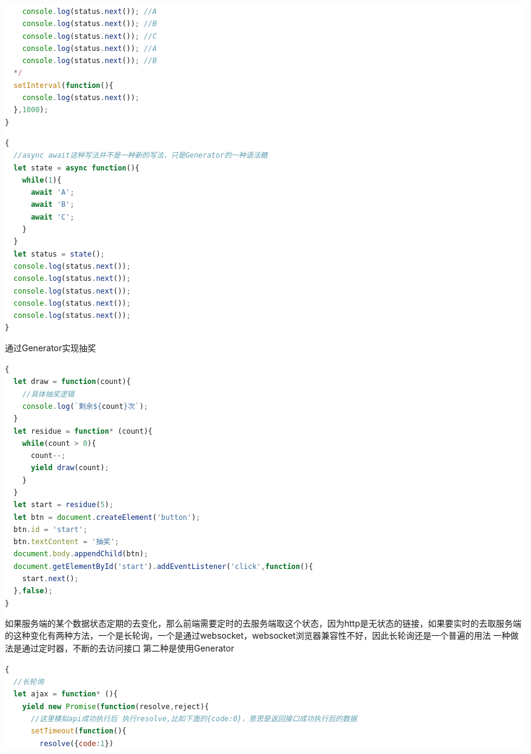 ```javascript
    console.log(status.next()); //A
    console.log(status.next()); //B
    console.log(status.next()); //C
    console.log(status.next()); //A
    console.log(status.next()); //B  
  */
  setInterval(function(){
    console.log(status.next());
  },1000);
}
```
```javascript
{
  //async await这种写法并不是一种新的写法，只是Generator的一种语法糖
  let state = async function(){
    while(1){
      await 'A';
      await 'B';
      await 'C';
    }
  }
  let status = state();
  console.log(status.next());
  console.log(status.next());
  console.log(status.next());
  console.log(status.next());
  console.log(status.next());
}
```
通过Generator实现抽奖
```javascript
{
  let draw = function(count){
    //具体抽奖逻辑
    console.log(`剩余${count}次`);
  }
  let residue = function* (count){
    while(count > 0){
      count--;
      yield draw(count);
    }
  }
  let start = residue(5);
  let btn = document.createElement('button');
  btn.id = 'start';
  btn.textContent = '抽奖';
  document.body.appendChild(btn);
  document.getElementById('start').addEventListener('click',function(){
    start.next();
  },false);
}
```
如果服务端的某个数据状态定期的去变化，那么前端需要定时的去服务端取这个状态，因为http是无状态的链接，如果要实时的去取服务端的这种变化有两种方法，一个是长轮询，一个是通过websocket，websocket浏览器兼容性不好，因此长轮询还是一个普遍的用法
一种做法是通过定时器，不断的去访问接口
第二种是使用Generator
```javascript
{
  //长轮询
  let ajax = function* (){
    yield new Promise(function(resolve,reject){
      //这里模拟api成功执行后 执行resolve,比如下面的{code:0}，意思是返回接口成功执行后的数据
      setTimeout(function(){
        resolve({code:1})
```